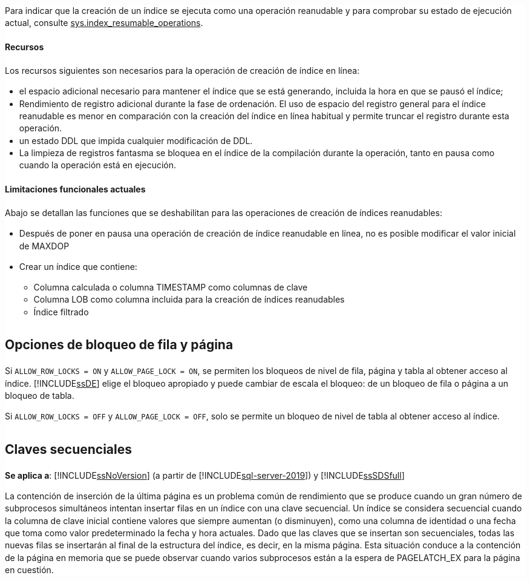 Para indicar que la creación de un índice se ejecuta como una operación reanudable y para comprobar su estado de ejecución actual, consulte [sys.index_resumable_operations](../../relational-databases/system-catalog-views/sys-index-resumable-operations.md).

#### <a name="resources"></a>Recursos
Los recursos siguientes son necesarios para la operación de creación de índice en línea:

- el espacio adicional necesario para mantener el índice que se está generando, incluida la hora en que se pausó el índice;
- Rendimiento de registro adicional durante la fase de ordenación. El uso de espacio del registro general para el índice reanudable es menor en comparación con la creación del índice en línea habitual y permite truncar el registro durante esta operación.
- un estado DDL que impida cualquier modificación de DDL.
- La limpieza de registros fantasma se bloquea en el índice de la compilación durante la operación, tanto en pausa como cuando la operación está en ejecución.

#### <a name="current-functional-limitations"></a>Limitaciones funcionales actuales
Abajo se detallan las funciones que se deshabilitan para las operaciones de creación de índices reanudables:

- Después de poner en pausa una operación de creación de índice reanudable en línea, no es posible modificar el valor inicial de MAXDOP
- Crear un índice que contiene:

  - Columna calculada o columna TIMESTAMP como columnas de clave
  - Columna LOB como columna incluida para la creación de índices reanudables
  - Índice filtrado

## <a name="row-and-page-locks-options"></a>Opciones de bloqueo de fila y página
Si `ALLOW_ROW_LOCKS = ON` y `ALLOW_PAGE_LOCK = ON`, se permiten los bloqueos de nivel de fila, página y tabla al obtener acceso al índice. [!INCLUDE[ssDE](../../includes/ssde-md.md)] elige el bloqueo apropiado y puede cambiar de escala el bloqueo: de un bloqueo de fila o página a un bloqueo de tabla.

Si `ALLOW_ROW_LOCKS = OFF` y `ALLOW_PAGE_LOCK = OFF`, solo se permite un bloqueo de nivel de tabla al obtener acceso al índice.

## <a name="sequential-keys"></a>Claves secuenciales
**Se aplica a**: [!INCLUDE[ssNoVersion](../../includes/ssnoversion-md.md)] (a partir de [!INCLUDE[sql-server-2019](../../includes/sssqlv15-md.md)]) y [!INCLUDE[ssSDSfull](../../includes/sssdsfull-md.md)] 

La contención de inserción de la última página es un problema común de rendimiento que se produce cuando un gran número de subprocesos simultáneos intentan insertar filas en un índice con una clave secuencial. Un índice se considera secuencial cuando la columna de clave inicial contiene valores que siempre aumentan (o disminuyen), como una columna de identidad o una fecha que toma como valor predeterminado la fecha y hora actuales. Dado que las claves que se insertan son secuenciales, todas las nuevas filas se insertarán al final de la estructura del índice, es decir, en la misma página. Esta situación conduce a la contención de la página en memoria que se puede observar cuando varios subprocesos están a la espera de PAGELATCH_EX para la página en cuestión.
